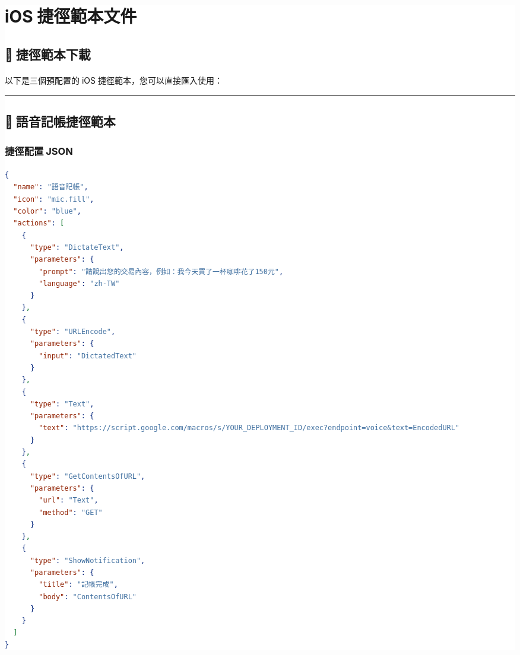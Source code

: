 # iOS 捷徑範本文件

## 📱 捷徑範本下載

以下是三個預配置的 iOS 捷徑範本，您可以直接匯入使用：

---

## 🎤 語音記帳捷徑範本

### 捷徑配置 JSON
```json
{
  "name": "語音記帳",
  "icon": "mic.fill",
  "color": "blue",
  "actions": [
    {
      "type": "DictateText",
      "parameters": {
        "prompt": "請說出您的交易內容，例如：我今天買了一杯咖啡花了150元",
        "language": "zh-TW"
      }
    },
    {
      "type": "URLEncode",
      "parameters": {
        "input": "DictatedText"
      }
    },
    {
      "type": "Text",
      "parameters": {
        "text": "https://script.google.com/macros/s/YOUR_DEPLOYMENT_ID/exec?endpoint=voice&text=EncodedURL"
      }
    },
    {
      "type": "GetContentsOfURL",
      "parameters": {
        "url": "Text",
        "method": "GET"
      }
    },
    {
      "type": "ShowNotification",
      "parameters": {
        "title": "記帳完成",
        "body": "ContentsOfURL"
      }
    }
  ]
}
```

